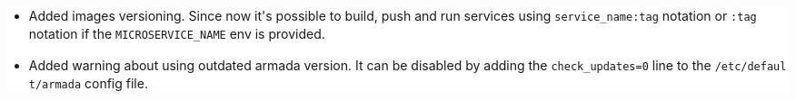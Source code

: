 













- Added images versioning. Since now it's possible to build, push and run services using `service_name:tag` notation or `:tag` notation if the `MICROSERVICE_NAME` env is provided.































































- Added warning about using outdated armada version. It can be disabled by adding the `check_updates=0` line to the `/etc/default/armada` config file.







